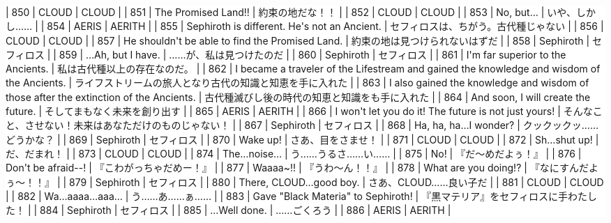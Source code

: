| 850 | CLOUD | CLOUD |
| 851 | The Promised Land!! | 約束の地だな！！ |
| 852 | CLOUD | CLOUD |
| 853 | No, but… | いや、しかし…… |
| 854 | AERIS | AERITH |
| 855 | Sephiroth is different. He's not an Ancient. | セフィロスは、ちがう。古代種じゃない |
| 856 | CLOUD | CLOUD |
| 857 | He shouldn't be able to find the Promised Land. | 約束の地は見つけられないはずだ |
| 858 | Sephiroth | セフィロス |
| 859 | …Ah, but I have. | ……が、私は見つけたのだ |
| 860 | Sephiroth | セフィロス |
| 861 | I'm far superior to the Ancients. | 私は古代種以上の存在なのだ。 |
| 862 | I became a traveler of the Lifestream and gained the knowledge and wisdom of the Ancients. | ライフストリームの旅人となり古代の知識と知恵を手に入れた |
| 863 | I also gained the knowledge and wisdom of those after the extinction of the Ancients. | 古代種滅びし後の時代の知恵と知識をも手に入れた |
| 864 | And soon, I will create the future. | そしてまもなく未来を創り出す |
| 865 | AERIS | AERITH |
| 866 | I won't let you do it! The future is not just yours! | そんなこと、させない！未来はあなただけのものじゃない！ |
| 867 | Sephiroth | セフィロス |
| 868 | Ha, ha, ha…I wonder? | クックックッ……どうかな？ |
| 869 | Sephiroth | セフィロス |
| 870 | Wake up! | さあ、目をさませ！ |
| 871 | CLOUD | CLOUD |
| 872 | Sh…shut up! | だ、だまれ！ |
| 873 | CLOUD | CLOUD |
| 874 | The…noise… | う……うるさ……い…… |
| 875 | No! | 『だ～めだよぅ！』 |
| 876 | Don't be afraid--! | 『こわがっちゃだめー！』 |
| 877 | Waaaa~!! | 『うわ～ん！！』 |
| 878 | What are you doing!? | 『なにすんだよぅ～！！』 |
| 879 | Sephiroth | セフィロス |
| 880 | There, CLOUD…good boy. | さあ、CLOUD……良い子だ |
| 881 | CLOUD | CLOUD |
| 882 | Wa…aaaa…aaa… | う……あ……ぁ…… |
| 883 | Gave "Black Materia" to Sephiroth! | 『黒マテリア』をセフィロスに手わたした！ |
| 884 | Sephiroth | セフィロス |
| 885 | …Well done. | ……ごくろう |
| 886 | AERIS | AERITH |